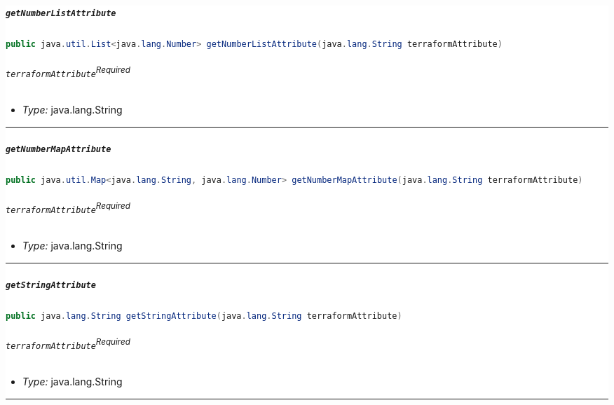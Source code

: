 ##### `getNumberListAttribute` <a name="getNumberListAttribute" id="@cdktf/provider-opentelekomcloud.wafDedicatedDataMaskingRuleV1.WafDedicatedDataMaskingRuleV1TimeoutsOutputReference.getNumberListAttribute"></a>

```java
public java.util.List<java.lang.Number> getNumberListAttribute(java.lang.String terraformAttribute)
```

###### `terraformAttribute`<sup>Required</sup> <a name="terraformAttribute" id="@cdktf/provider-opentelekomcloud.wafDedicatedDataMaskingRuleV1.WafDedicatedDataMaskingRuleV1TimeoutsOutputReference.getNumberListAttribute.parameter.terraformAttribute"></a>

- *Type:* java.lang.String

---

##### `getNumberMapAttribute` <a name="getNumberMapAttribute" id="@cdktf/provider-opentelekomcloud.wafDedicatedDataMaskingRuleV1.WafDedicatedDataMaskingRuleV1TimeoutsOutputReference.getNumberMapAttribute"></a>

```java
public java.util.Map<java.lang.String, java.lang.Number> getNumberMapAttribute(java.lang.String terraformAttribute)
```

###### `terraformAttribute`<sup>Required</sup> <a name="terraformAttribute" id="@cdktf/provider-opentelekomcloud.wafDedicatedDataMaskingRuleV1.WafDedicatedDataMaskingRuleV1TimeoutsOutputReference.getNumberMapAttribute.parameter.terraformAttribute"></a>

- *Type:* java.lang.String

---

##### `getStringAttribute` <a name="getStringAttribute" id="@cdktf/provider-opentelekomcloud.wafDedicatedDataMaskingRuleV1.WafDedicatedDataMaskingRuleV1TimeoutsOutputReference.getStringAttribute"></a>

```java
public java.lang.String getStringAttribute(java.lang.String terraformAttribute)
```

###### `terraformAttribute`<sup>Required</sup> <a name="terraformAttribute" id="@cdktf/provider-opentelekomcloud.wafDedicatedDataMaskingRuleV1.WafDedicatedDataMaskingRuleV1TimeoutsOutputReference.getStringAttribute.parameter.terraformAttribute"></a>

- *Type:* java.lang.String

---
